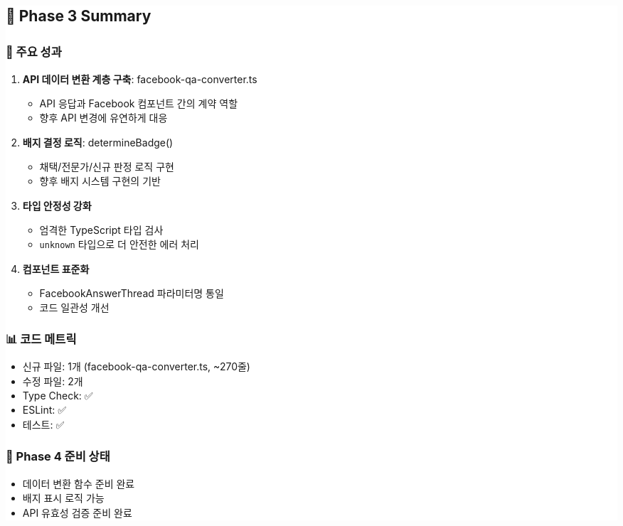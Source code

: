 
## 🎯 Phase 3 Summary

### 🔑 주요 성과
1. **API 데이터 변환 계층 구축**: facebook-qa-converter.ts
   - API 응답과 Facebook 컴포넌트 간의 계약 역할
   - 향후 API 변경에 유연하게 대응

2. **배지 결정 로직**: determineBadge()
   - 채택/전문가/신규 판정 로직 구현
   - 향후 배지 시스템 구현의 기반

3. **타입 안정성 강화**
   - 엄격한 TypeScript 타입 검사
   - `unknown` 타입으로 더 안전한 에러 처리

4. **컴포넌트 표준화**
   - FacebookAnswerThread 파라미터명 통일
   - 코드 일관성 개선

### 📊 코드 메트릭
- 신규 파일: 1개 (facebook-qa-converter.ts, ~270줄)
- 수정 파일: 2개
- Type Check: ✅
- ESLint: ✅
- 테스트: ✅

### 🌟 Phase 4 준비 상태
- 데이터 변환 함수 준비 완료
- 배지 표시 로직 가능
- API 유효성 검증 준비 완료
